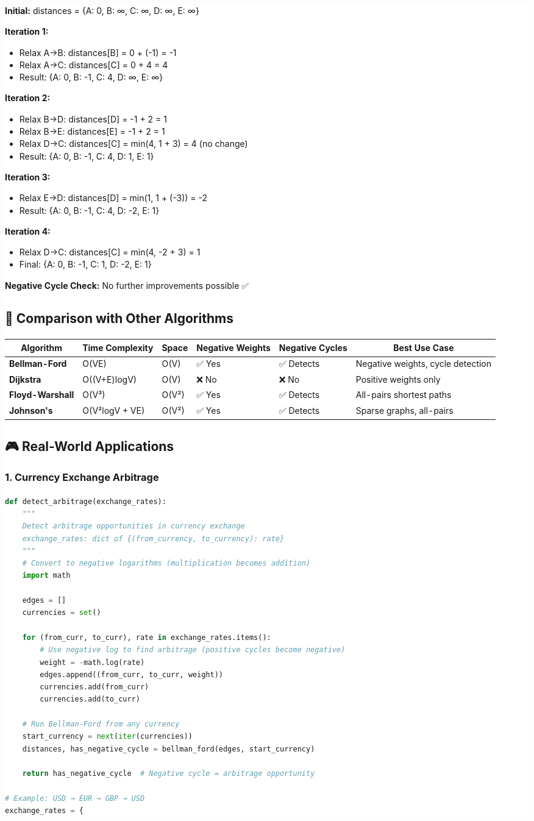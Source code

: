 **Initial:** distances = {A: 0, B: ∞, C: ∞, D: ∞, E: ∞}

**Iteration 1:**
- Relax A→B: distances[B] = 0 + (-1) = -1
- Relax A→C: distances[C] = 0 + 4 = 4
- Result: {A: 0, B: -1, C: 4, D: ∞, E: ∞}

**Iteration 2:**
- Relax B→D: distances[D] = -1 + 2 = 1
- Relax B→E: distances[E] = -1 + 2 = 1
- Relax D→C: distances[C] = min(4, 1 + 3) = 4 (no change)
- Result: {A: 0, B: -1, C: 4, D: 1, E: 1}

**Iteration 3:**
- Relax E→D: distances[D] = min(1, 1 + (-3)) = -2
- Result: {A: 0, B: -1, C: 4, D: -2, E: 1}

**Iteration 4:**
- Relax D→C: distances[C] = min(4, -2 + 3) = 1
- Final: {A: 0, B: -1, C: 1, D: -2, E: 1}

**Negative Cycle Check:** No further improvements possible ✅

## 🔄 Comparison with Other Algorithms

| Algorithm | Time Complexity | Space | Negative Weights | Negative Cycles | Best Use Case |
|-----------|----------------|-------|------------------|----------------|---------------|
| **Bellman-Ford** | O(VE) | O(V) | ✅ Yes | ✅ Detects | Negative weights, cycle detection |
| **Dijkstra** | O((V+E)logV) | O(V) | ❌ No | ❌ No | Positive weights only |
| **Floyd-Warshall** | O(V³) | O(V²) | ✅ Yes | ✅ Detects | All-pairs shortest paths |
| **Johnson's** | O(V²logV + VE) | O(V²) | ✅ Yes | ✅ Detects | Sparse graphs, all-pairs |

## 🎮 Real-World Applications

### 1. Currency Exchange Arbitrage
```python
def detect_arbitrage(exchange_rates):
    """
    Detect arbitrage opportunities in currency exchange
    exchange_rates: dict of {(from_currency, to_currency): rate}
    """
    # Convert to negative logarithms (multiplication becomes addition)
    import math
    
    edges = []
    currencies = set()
    
    for (from_curr, to_curr), rate in exchange_rates.items():
        # Use negative log to find arbitrage (positive cycles become negative)
        weight = -math.log(rate)
        edges.append((from_curr, to_curr, weight))
        currencies.add(from_curr)
        currencies.add(to_curr)
    
    # Run Bellman-Ford from any currency
    start_currency = next(iter(currencies))
    distances, has_negative_cycle = bellman_ford(edges, start_currency)
    
    return has_negative_cycle  # Negative cycle = arbitrage opportunity

# Example: USD → EUR → GBP → USD
exchange_rates = {
```